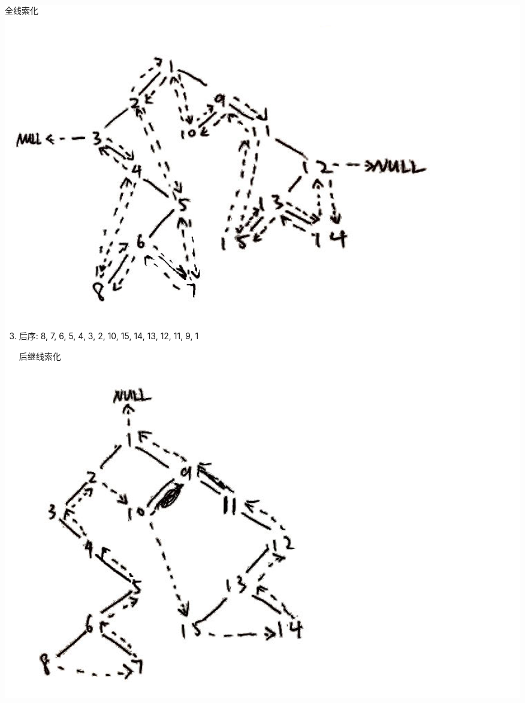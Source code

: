    全线索化

   ![6.2](6.2.png)

3. 后序: 8, 7, 6, 5, 4, 3, 2, 10, 15, 14, 13, 12, 11, 9, 1

   后继线索化

   ![6.3](6.3.png)
